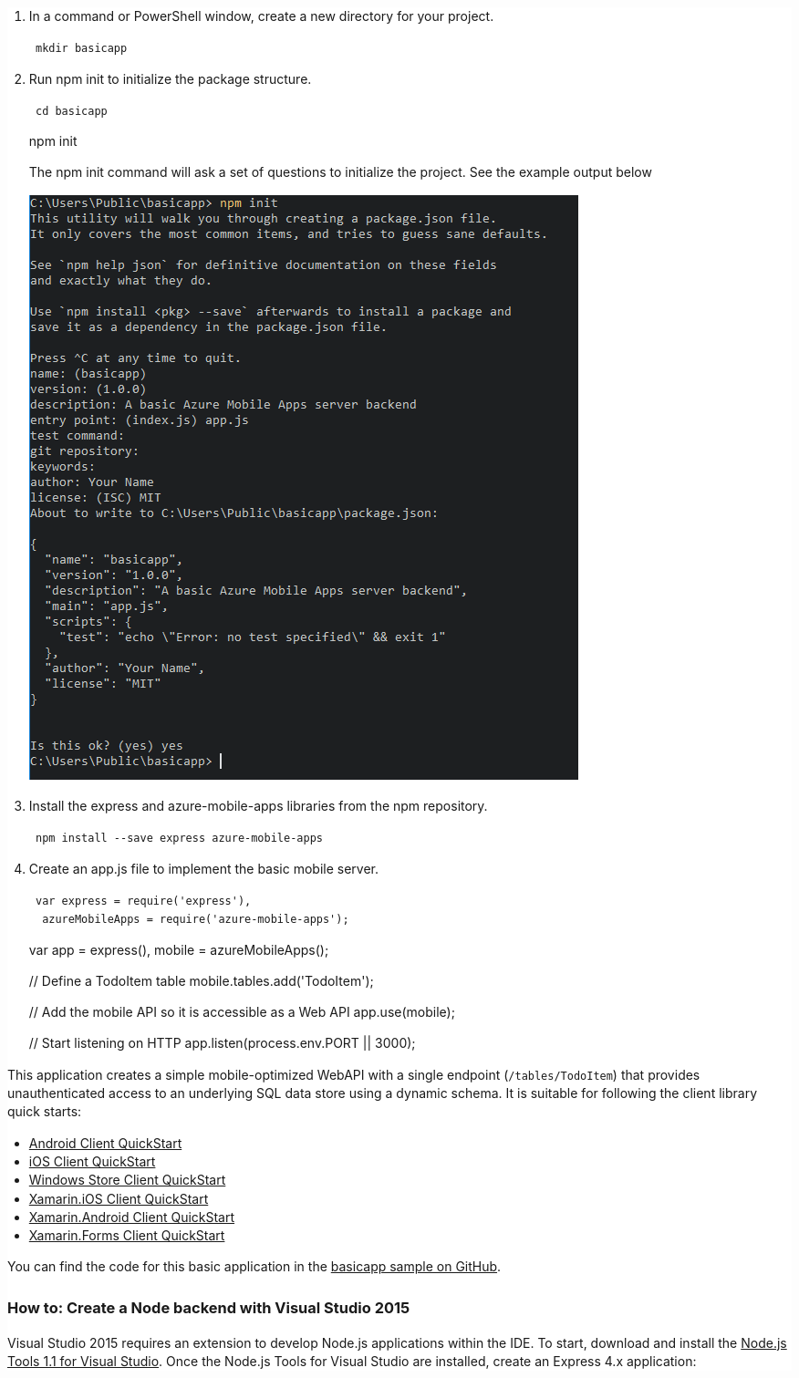 1. In a command or PowerShell window, create a new directory for your project.

        mkdir basicapp
2. Run npm init to initialize the package structure.

        cd basicapp
     npm init

    The npm init command will ask a set of questions to initialize the project.  See the example output below

    ![The npm init output][0]

3. Install the express and azure-mobile-apps libraries from the npm repository.

        npm install --save express azure-mobile-apps
4. Create an app.js file to implement the basic mobile server.

        var express = require('express'),
         azureMobileApps = require('azure-mobile-apps');

     var app = express(),
         mobile = azureMobileApps();

     // Define a TodoItem table
     mobile.tables.add('TodoItem');

     // Add the mobile API so it is accessible as a Web API
     app.use(mobile);

     // Start listening on HTTP
     app.listen(process.env.PORT || 3000);


This application creates a simple mobile-optimized WebAPI with a single endpoint (`/tables/TodoItem`) that provides
unauthenticated access to an underlying SQL data store using a dynamic schema.  It is suitable for following the
client library quick starts:

* [Android Client QuickStart](app-service-mobile-android-get-started.md)
* [iOS Client QuickStart](app-service-mobile-ios-get-started.md)
* [Windows Store Client QuickStart](app-service-mobile-windows-store-dotnet-get-started.md)
* [Xamarin.iOS Client QuickStart](app-service-mobile-xamarin-ios-get-started.md)
* [Xamarin.Android Client QuickStart](app-service-mobile-xamarin-android-get-started.md)
* [Xamarin.Forms Client QuickStart](app-service-mobile-xamarin-forms-get-started.md)

You can find the code for this basic application in the [basicapp sample on GitHub](https://github.com/azure/azure-mobile-apps-node/tree/master/samples/basic-app).

### <a name="howto-vs2015-basicapp"></a>How to: Create a Node backend with Visual Studio 2015
Visual Studio 2015 requires an extension to develop Node.js applications within the IDE.  To start, download and install the [Node.js Tools 1.1 for Visual Studio](https://github.com/Microsoft/nodejstools/releases/tag/v1.1-RC.2.1).  Once the Node.js Tools for Visual Studio are installed, create an Express 4.x application:


[0]: ./media/app-service-mobile-node-backend-how-to-use-server-sdk/npm-init.png
[1]: ./media/app-service-mobile-node-backend-how-to-use-server-sdk/vs2015-new-project.png
[2]: ./media/app-service-mobile-node-backend-how-to-use-server-sdk/vs2015-install-npm.png
[3]: ./media/app-service-mobile-node-backend-how-to-use-server-sdk/sqlexpress-config.png
[4]: ./media/app-service-mobile-node-backend-how-to-use-server-sdk/sqlexpress-authconfig.png
[5]: ./media/app-service-mobile-node-backend-how-to-use-server-sdk/sqlexpress-newuser-1.png
[6]: ../../includes/media/app-service-mobile-dotnet-backend-create-new-service/dotnet-backend-create-db.png
[Android Client QuickStart]: app-service-mobile-android-get-started.md
[iOS Client QuickStart]: app-service-mobile-ios-get-started.md
[Xamarin.iOS Client QuickStart]: app-service-mobile-xamarin-ios-get-started.md
[Xamarin.Android Client QuickStart]: app-service-mobile-xamarin-android-get-started.md
[Xamarin.Forms Client QuickStart]: app-service-mobile-xamarin-forms-get-started.md
[Windows Store Client QuickStart]: app-service-mobile-windows-store-dotnet-get-started.md
[HTML/Javascript Client QuickStart]: app-service-html-get-started.md
[offline data sync]: app-service-mobile-offline-data-sync.md
[How to configure Azure Active Directory Authentication]: app-service-mobile-how-to-configure-active-directory-authentication.md
[How to configure Facebook Authentication]: app-service-mobile-how-to-configure-facebook-authentication.md
[How to configure Google Authentication]: app-service-mobile-how-to-configure-google-authentication.md
[How to configure Microsoft Authentication]: app-service-mobile-how-to-configure-microsoft-authentication.md
[How to configure Twitter Authentication]: app-service-mobile-how-to-configure-twitter-authentication.md
[Azure App Service Deployment Guide]: ../app-service-web/web-sites-deploy.md
[Monitoring an Azure App Service]: ../app-service-web/web-sites-monitor.md
[Enable Diagnostic Logging in Azure App Service]: ../app-service-web/web-sites-enable-diagnostic-log.md
[Toubleshoot an Azure App Service in Visual Studio]: ../app-service-web/web-sites-dotnet-troubleshoot-visual-studio.md
[specify the Node Version]: ../nodejs-specify-node-version-azure-apps.md
[use Node modules]: ../nodejs-use-node-mobiles-azure-apps.md
[Create a new Azure App Service]: ../app-service-web/
[azure-mobile-apps]: https://www.npmjs.com/package/azure-mobile-apps
[Express]: http://expressjs.com/
[Swagger]: http://swagger.io/
[Azure Portal]: https://portal.azure.com/
[OData]: http://www.odata.org
[Promise]: https://developer.mozilla.org/en-US/docs/Web/JavaScript/Reference/Global_Objects/Promise
[basicapp sample on GitHub]: https://github.com/azure/azure-mobile-apps-node/tree/master/samples/basic-app
[todo sample on GitHub]: https://github.com/azure/azure-mobile-apps-node/tree/master/samples/todo
[samples directory on GitHub]: https://github.com/azure/azure-mobile-apps-node/tree/master/samples
[static-schema sample on GitHub]: https://github.com/azure/azure-mobile-apps-node/tree/master/samples/static-schema
[QueryJS]: https://github.com/Azure/queryjs
[Node.js Tools 1.1 for Visual Studio]: https://github.com/Microsoft/nodejstools/releases/tag/v1.1-RC.2.1
[mssql Node.js package]: https://www.npmjs.com/package/mssql
[Microsoft SQL Server 2014 Express]: http://www.microsoft.com/en-us/server-cloud/Products/sql-server-editions/sql-server-express.aspx
[ExpressJS Middleware]: http://expressjs.com/guide/using-middleware.html
[Winston]: https://github.com/winstonjs/winston